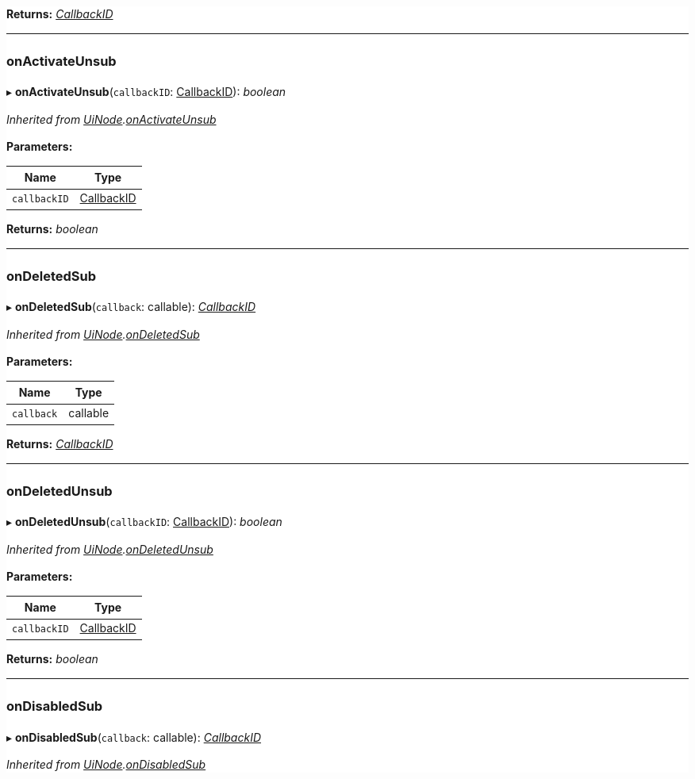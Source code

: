 **Returns:** *[CallbackID](_lumin_.utils.callbackid.md)*

___

###  onActivateUnsub

▸ **onActivateUnsub**(`callbackID`: [CallbackID](_lumin_.utils.callbackid.md)): *boolean*

*Inherited from [UiNode](_lumin_.ui.uinode.md).[onActivateUnsub](_lumin_.ui.uinode.md#onactivateunsub)*

**Parameters:**

Name | Type |
------ | ------ |
`callbackID` | [CallbackID](_lumin_.utils.callbackid.md) |

**Returns:** *boolean*

___

###  onDeletedSub

▸ **onDeletedSub**(`callback`: callable): *[CallbackID](_lumin_.utils.callbackid.md)*

*Inherited from [UiNode](_lumin_.ui.uinode.md).[onDeletedSub](_lumin_.ui.uinode.md#ondeletedsub)*

**Parameters:**

Name | Type |
------ | ------ |
`callback` | callable |

**Returns:** *[CallbackID](_lumin_.utils.callbackid.md)*

___

###  onDeletedUnsub

▸ **onDeletedUnsub**(`callbackID`: [CallbackID](_lumin_.utils.callbackid.md)): *boolean*

*Inherited from [UiNode](_lumin_.ui.uinode.md).[onDeletedUnsub](_lumin_.ui.uinode.md#ondeletedunsub)*

**Parameters:**

Name | Type |
------ | ------ |
`callbackID` | [CallbackID](_lumin_.utils.callbackid.md) |

**Returns:** *boolean*

___

###  onDisabledSub

▸ **onDisabledSub**(`callback`: callable): *[CallbackID](_lumin_.utils.callbackid.md)*

*Inherited from [UiNode](_lumin_.ui.uinode.md).[onDisabledSub](_lumin_.ui.uinode.md#ondisabledsub)*
